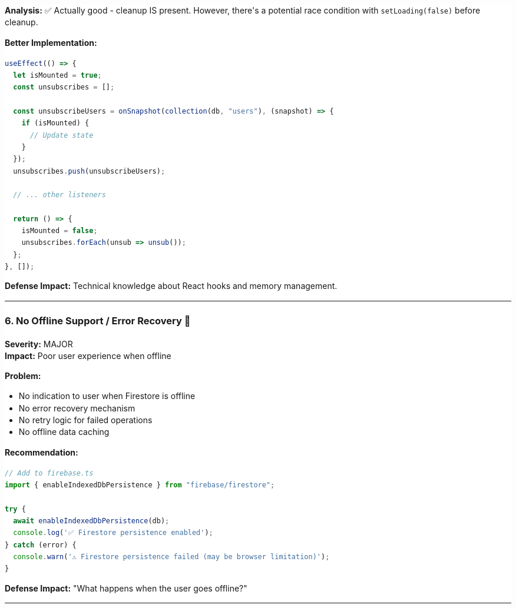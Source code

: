 **Analysis:** ✅ Actually good - cleanup IS present. However, there's a potential race condition with `setLoading(false)` before cleanup.

**Better Implementation:**
```typescript
useEffect(() => {
  let isMounted = true;
  const unsubscribes = [];

  const unsubscribeUsers = onSnapshot(collection(db, "users"), (snapshot) => {
    if (isMounted) {
      // Update state
    }
  });
  unsubscribes.push(unsubscribeUsers);

  // ... other listeners

  return () => {
    isMounted = false;
    unsubscribes.forEach(unsub => unsub());
  };
}, []);
```

**Defense Impact:** Technical knowledge about React hooks and memory management.

---

### 6. **No Offline Support / Error Recovery** 💾
**Severity:** MAJOR  
**Impact:** Poor user experience when offline

**Problem:**
- No indication to user when Firestore is offline
- No error recovery mechanism
- No retry logic for failed operations
- No offline data caching

**Recommendation:**
```typescript
// Add to firebase.ts
import { enableIndexedDbPersistence } from "firebase/firestore";

try {
  await enableIndexedDbPersistence(db);
  console.log('✅ Firestore persistence enabled');
} catch (error) {
  console.warn('⚠️ Firestore persistence failed (may be browser limitation)');
}
```

**Defense Impact:** "What happens when the user goes offline?"

---
